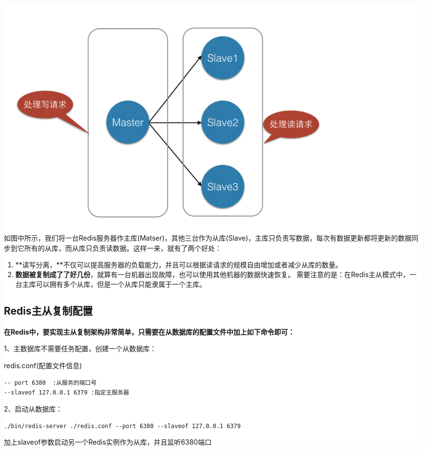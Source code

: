 ![](mdpic-cluster\p30.PNG)



如图中所示，我们将一台Redis服务器作主库(Matser)，其他三台作为从库(Slave)，主库只负责写数据，每次有数据更新都将更新的数据同步到它所有的从库，而从库只负责读数据。这样一来，就有了两个好处：
1.	**读写分离，**不仅可以提高服务器的负载能力，并且可以根据读请求的规模自由增加或者减少从库的数量。 
2.	**数据被复制成了了好几份**，就算有一台机器出现故障，也可以使用其他机器的数据快速恢复。
需要注意的是：在Redis主从模式中，一台主库可以拥有多个从库，但是一个从库只能隶属于一个主库。 



## Redis主从复制配置

**在Redis中，要实现主从复制架构非常简单，只需要在从数据库的配置文件中加上如下命令即可：**

1、主数据库不需要任务配置，创建一个从数据库：

redis.conf(配置文件信息)

```properties
-- port 6380  :从服务的端口号 
--slaveof 127.0.0.1 6379 :指定主服务器
```

2、启动从数据库：

```
./bin/redis-server ./redis.conf --port 6380 --slaveof 127.0.0.1 6379
```

 加上slaveof参数启动另一个Redis实例作为从库，并且监听6380端口

